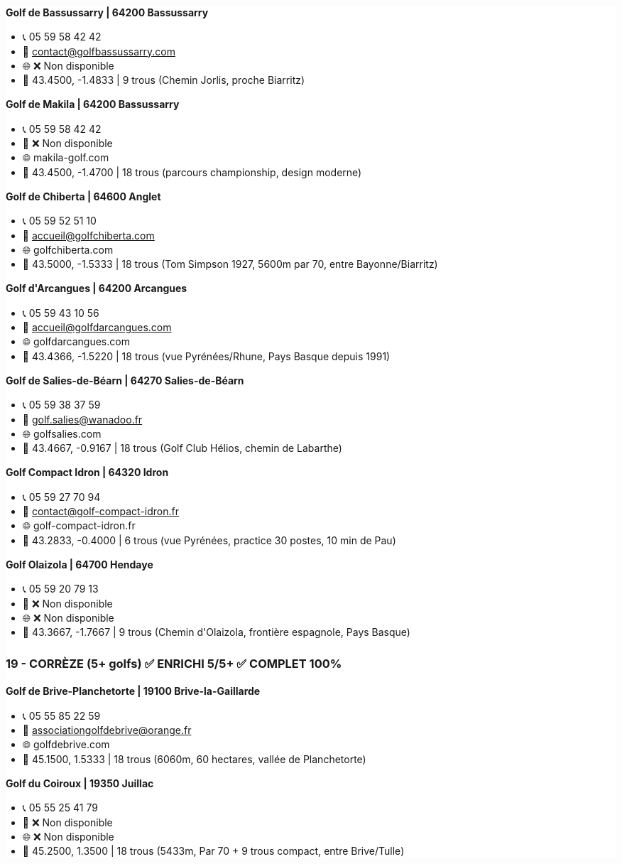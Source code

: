 **Golf de Bassussarry | 64200 Bassussarry**
- 📞 05 59 58 42 42
- 📧 contact@golfbassussarry.com
- 🌐 ❌ Non disponible
- 📍 43.4500, -1.4833 | 9 trous (Chemin Jorlis, proche Biarritz)

**Golf de Makila | 64200 Bassussarry**
- 📞 05 59 58 42 42
- 📧 ❌ Non disponible
- 🌐 makila-golf.com
- 📍 43.4500, -1.4700 | 18 trous (parcours championship, design moderne)

**Golf de Chiberta | 64600 Anglet**
- 📞 05 59 52 51 10
- 📧 accueil@golfchiberta.com
- 🌐 golfchiberta.com
- 📍 43.5000, -1.5333 | 18 trous (Tom Simpson 1927, 5600m par 70, entre Bayonne/Biarritz)

**Golf d'Arcangues | 64200 Arcangues**
- 📞 05 59 43 10 56
- 📧 accueil@golfdarcangues.com
- 🌐 golfdarcangues.com
- 📍 43.4366, -1.5220 | 18 trous (vue Pyrénées/Rhune, Pays Basque depuis 1991)

**Golf de Salies-de-Béarn | 64270 Salies-de-Béarn**
- 📞 05 59 38 37 59
- 📧 golf.salies@wanadoo.fr
- 🌐 golfsalies.com
- 📍 43.4667, -0.9167 | 18 trous (Golf Club Hélios, chemin de Labarthe)

**Golf Compact Idron | 64320 Idron**
- 📞 05 59 27 70 94
- 📧 contact@golf-compact-idron.fr
- 🌐 golf-compact-idron.fr
- 📍 43.2833, -0.4000 | 6 trous (vue Pyrénées, practice 30 postes, 10 min de Pau)

**Golf Olaizola | 64700 Hendaye**
- 📞 05 59 20 79 13
- 📧 ❌ Non disponible
- 🌐 ❌ Non disponible
- 📍 43.3667, -1.7667 | 9 trous (Chemin d'Olaizola, frontière espagnole, Pays Basque)

### 19 - CORRÈZE (5+ golfs) ✅ ENRICHI 5/5+ ✅ COMPLET 100%

**Golf de Brive-Planchetorte | 19100 Brive-la-Gaillarde**
- 📞 05 55 85 22 59
- 📧 associationgolfdebrive@orange.fr
- 🌐 golfdebrive.com
- 📍 45.1500, 1.5333 | 18 trous (6060m, 60 hectares, vallée de Planchetorte)

**Golf du Coiroux | 19350 Juillac**
- 📞 05 55 25 41 79
- 📧 ❌ Non disponible
- 🌐 ❌ Non disponible
- 📍 45.2500, 1.3500 | 18 trous (5433m, Par 70 + 9 trous compact, entre Brive/Tulle)
